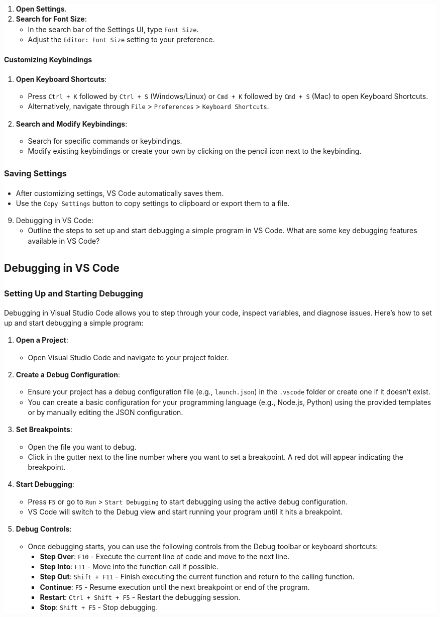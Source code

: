 1. **Open Settings**.
2. **Search for Font Size**:
   - In the search bar of the Settings UI, type `Font Size`.
   - Adjust the `Editor: Font Size` setting to your preference.

#### Customizing Keybindings

1. **Open Keyboard Shortcuts**:
   - Press `Ctrl + K` followed by `Ctrl + S` (Windows/Linux) or `Cmd + K` followed by `Cmd + S` (Mac) to open Keyboard Shortcuts.
   - Alternatively, navigate through `File` > `Preferences` > `Keyboard Shortcuts`.

2. **Search and Modify Keybindings**:
   - Search for specific commands or keybindings.
   - Modify existing keybindings or create your own by clicking on the pencil icon next to the keybinding.

### Saving Settings

- After customizing settings, VS Code automatically saves them.
- Use the `Copy Settings` button to copy settings to clipboard or export them to a file.



9. Debugging in VS Code:
   - Outline the steps to set up and start debugging a simple program in VS Code. What are some key debugging features available in VS Code?
## Debugging in VS Code

### Setting Up and Starting Debugging

Debugging in Visual Studio Code allows you to step through your code, inspect variables, and diagnose issues. Here’s how to set up and start debugging a simple program:

1. **Open a Project**:
   - Open Visual Studio Code and navigate to your project folder.

2. **Create a Debug Configuration**:
   - Ensure your project has a debug configuration file (e.g., `launch.json`) in the `.vscode` folder or create one if it doesn’t exist.
   - You can create a basic configuration for your programming language (e.g., Node.js, Python) using the provided templates or by manually editing the JSON configuration.

3. **Set Breakpoints**:
   - Open the file you want to debug.
   - Click in the gutter next to the line number where you want to set a breakpoint. A red dot will appear indicating the breakpoint.

4. **Start Debugging**:
   - Press `F5` or go to `Run` > `Start Debugging` to start debugging using the active debug configuration.
   - VS Code will switch to the Debug view and start running your program until it hits a breakpoint.

5. **Debug Controls**:
   - Once debugging starts, you can use the following controls from the Debug toolbar or keyboard shortcuts:
     - **Step Over**: `F10` - Execute the current line of code and move to the next line.
     - **Step Into**: `F11` - Move into the function call if possible.
     - **Step Out**: `Shift + F11` - Finish executing the current function and return to the calling function.
     - **Continue**: `F5` - Resume execution until the next breakpoint or end of the program.
     - **Restart**: `Ctrl + Shift + F5` - Restart the debugging session.
     - **Stop**: `Shift + F5` - Stop debugging.
